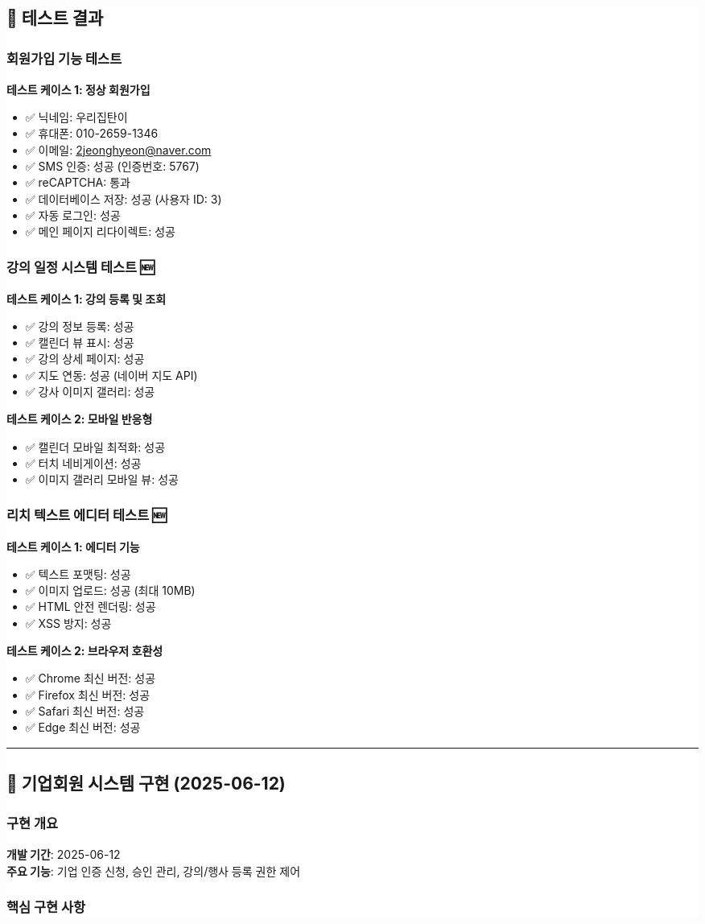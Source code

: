 
## 🧪 테스트 결과

### 회원가입 기능 테스트

**테스트 케이스 1: 정상 회원가입**
- ✅ 닉네임: 우리집탄이
- ✅ 휴대폰: 010-2659-1346  
- ✅ 이메일: 2jeonghyeon@naver.com
- ✅ SMS 인증: 성공 (인증번호: 5767)
- ✅ reCAPTCHA: 통과
- ✅ 데이터베이스 저장: 성공 (사용자 ID: 3)
- ✅ 자동 로그인: 성공
- ✅ 메인 페이지 리다이렉트: 성공

### 강의 일정 시스템 테스트 🆕

**테스트 케이스 1: 강의 등록 및 조회**
- ✅ 강의 정보 등록: 성공
- ✅ 캘린더 뷰 표시: 성공
- ✅ 강의 상세 페이지: 성공
- ✅ 지도 연동: 성공 (네이버 지도 API)
- ✅ 강사 이미지 갤러리: 성공

**테스트 케이스 2: 모바일 반응형**
- ✅ 캘린더 모바일 최적화: 성공
- ✅ 터치 네비게이션: 성공
- ✅ 이미지 갤러리 모바일 뷰: 성공

### 리치 텍스트 에디터 테스트 🆕

**테스트 케이스 1: 에디터 기능**
- ✅ 텍스트 포맷팅: 성공
- ✅ 이미지 업로드: 성공 (최대 10MB)
- ✅ HTML 안전 렌더링: 성공
- ✅ XSS 방지: 성공

**테스트 케이스 2: 브라우저 호환성**
- ✅ Chrome 최신 버전: 성공
- ✅ Firefox 최신 버전: 성공
- ✅ Safari 최신 버전: 성공
- ✅ Edge 최신 버전: 성공

---

## 🏢 기업회원 시스템 구현 (2025-06-12)

### 구현 개요
**개발 기간**: 2025-06-12  
**주요 기능**: 기업 인증 신청, 승인 관리, 강의/행사 등록 권한 제어

### 핵심 구현 사항

